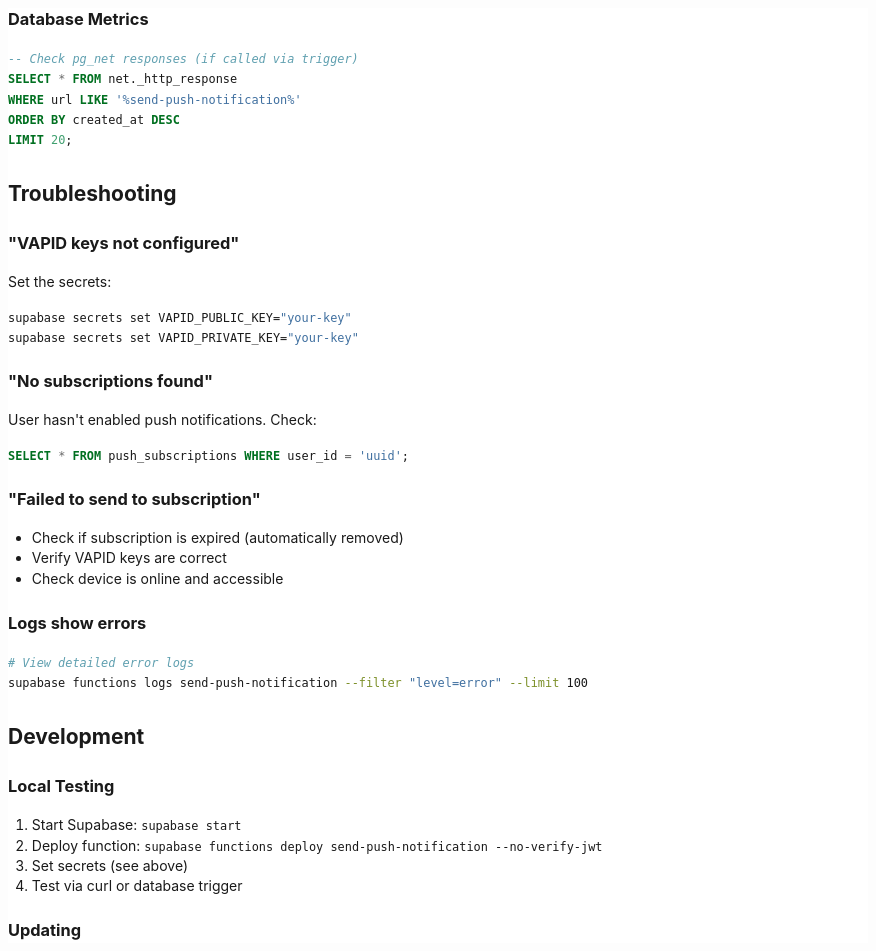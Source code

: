 ### Database Metrics

```sql
-- Check pg_net responses (if called via trigger)
SELECT * FROM net._http_response
WHERE url LIKE '%send-push-notification%'
ORDER BY created_at DESC
LIMIT 20;
```

## Troubleshooting

### "VAPID keys not configured"

Set the secrets:

```bash
supabase secrets set VAPID_PUBLIC_KEY="your-key"
supabase secrets set VAPID_PRIVATE_KEY="your-key"
```

### "No subscriptions found"

User hasn't enabled push notifications. Check:

```sql
SELECT * FROM push_subscriptions WHERE user_id = 'uuid';
```

### "Failed to send to subscription"

- Check if subscription is expired (automatically removed)
- Verify VAPID keys are correct
- Check device is online and accessible

### Logs show errors

```bash
# View detailed error logs
supabase functions logs send-push-notification --filter "level=error" --limit 100
```

## Development

### Local Testing

1. Start Supabase: `supabase start`
2. Deploy function: `supabase functions deploy send-push-notification --no-verify-jwt`
3. Set secrets (see above)
4. Test via curl or database trigger

### Updating
